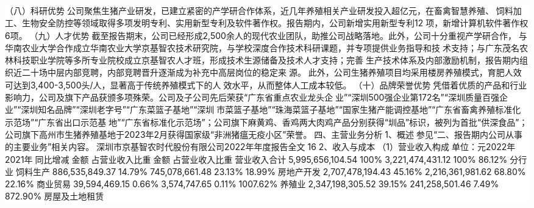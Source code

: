 （八）科研优势
公司聚焦生猪产业研发，已建立紧密的产学研合作体系，近几年养殖相关产业研发投入超亿元，在畜禽智慧养殖、
饲料加工、生物安全防控等领域取得多项发明专利、实用新型专利及软件著作权。报告期内，公司新增实用新型专利12
项，新增计算机软件著作权6项。
（九）人才优势
截至报告期末，公司已经形成2,500余人的现代农业团队，助推公司战略落地。此外，公司十分重视产学研合作，
与华南农业大学合作成立华南农业大学京基智农技术研究院，与学校深度合作技术科研课题，并专项提供业务指导和技
术支持；与广东茂名农林科技职业学院等多所专业院校成立京基智农人才班，形成技术生源储备及技术人才支持；完善
生产技术体系及内部激励机制，报告期内组织近二十场中层内部竞聘，内部竞聘晋升逐渐成为补充中高层岗位的稳定来
源。
此外，公司生猪养殖项目均采用楼房养殖模式，育肥人效可达到3,400-3,500头/人，显著高于传统养殖模式下的人
效水平，从而整体人工成本较低。
（十）品牌荣誉优势
凭借着优质的产品和行业影响力，公司及旗下产品获颁多项殊荣。公司及子公司先后荣获“广东省重点农业龙头企
业”“深圳500强企业第172名”“深圳质量百强企业”“深圳知名品牌”“深圳老字号”“广东菜篮子基地”“深圳
市菜篮子基地”“珠海菜篮子基地”“国家生猪产能调控基地”“广东省畜禽养殖标准化示范场”“广东省出口示范基
地”“广东省标准化示范场”；公司旗下麻黄鸡、香鸡两大肉鸡产品分别获得“圳品”标识，被列为首批“供深食品”；
公司旗下高州市生猪养殖基地于2023年2月获得国家级“非洲猪瘟无疫小区”荣誉。
四、主营业务分析
1、概述
参见“二、报告期内公司从事的主要业务”相关内容。
深圳市京基智农时代股份有限公司2022年年度报告全文
16
2、收入与成本
（1）营业收入构成
单位：元2022年
2021年
同比增减
金额
占营业收入比重
金额
占营业收入比重
营业收入合计
5,995,656,104.54
100%
3,221,474,431.12
100%
86.12%
分行业
饲料生产
886,535,849.37
14.79%
745,078,661.48
23.13%
18.99%
房地产开发
2,707,478,194.43
45.16%
2,216,361,981.62
68.80%
22.16%
商业贸易
39,594,469.15
0.66%
3,574,747.65
0.11%
1007.62%
养殖业
2,347,198,305.52
39.15%
241,258,501.46
7.49%
872.90%
房屋及土地租赁